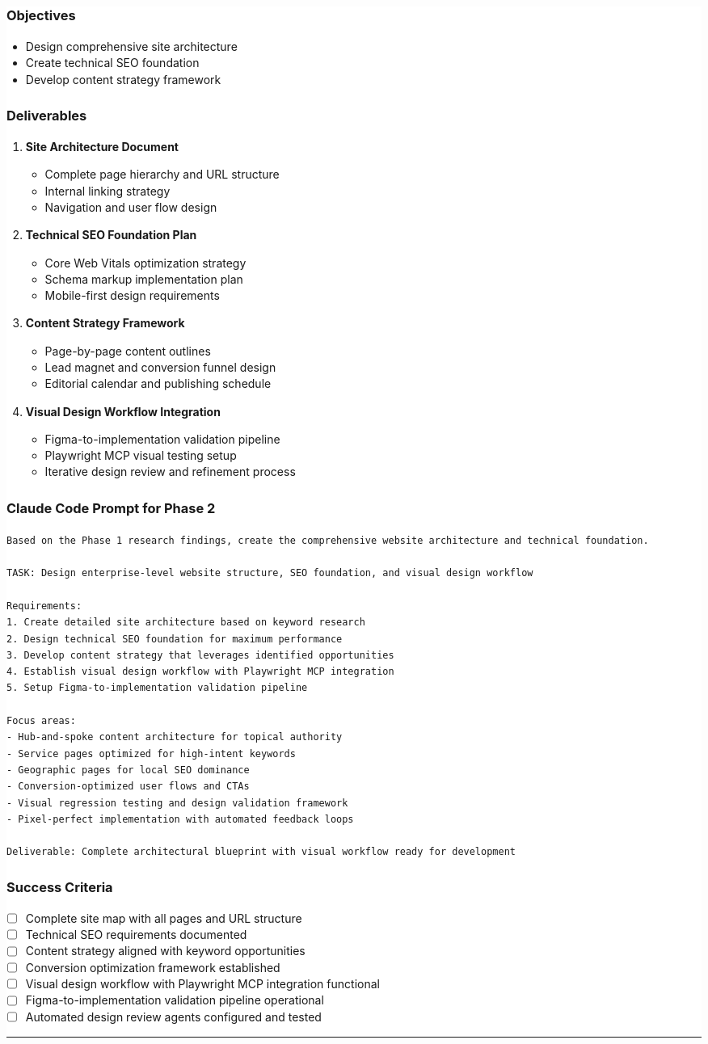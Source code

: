 ### **Objectives**
- Design comprehensive site architecture
- Create technical SEO foundation
- Develop content strategy framework

### **Deliverables**
1. **Site Architecture Document**
   - Complete page hierarchy and URL structure
   - Internal linking strategy
   - Navigation and user flow design

2. **Technical SEO Foundation Plan**
   - Core Web Vitals optimization strategy
   - Schema markup implementation plan
   - Mobile-first design requirements

3. **Content Strategy Framework**
   - Page-by-page content outlines
   - Lead magnet and conversion funnel design
   - Editorial calendar and publishing schedule

4. **Visual Design Workflow Integration**
   - Figma-to-implementation validation pipeline
   - Playwright MCP visual testing setup
   - Iterative design review and refinement process

### **Claude Code Prompt for Phase 2**
```
Based on the Phase 1 research findings, create the comprehensive website architecture and technical foundation.

TASK: Design enterprise-level website structure, SEO foundation, and visual design workflow

Requirements:
1. Create detailed site architecture based on keyword research
2. Design technical SEO foundation for maximum performance
3. Develop content strategy that leverages identified opportunities
4. Establish visual design workflow with Playwright MCP integration
5. Setup Figma-to-implementation validation pipeline

Focus areas:
- Hub-and-spoke content architecture for topical authority
- Service pages optimized for high-intent keywords
- Geographic pages for local SEO dominance
- Conversion-optimized user flows and CTAs
- Visual regression testing and design validation framework
- Pixel-perfect implementation with automated feedback loops

Deliverable: Complete architectural blueprint with visual workflow ready for development
```

### **Success Criteria**
- [ ] Complete site map with all pages and URL structure
- [ ] Technical SEO requirements documented
- [ ] Content strategy aligned with keyword opportunities
- [ ] Conversion optimization framework established
- [ ] Visual design workflow with Playwright MCP integration functional
- [ ] Figma-to-implementation validation pipeline operational
- [ ] Automated design review agents configured and tested

---